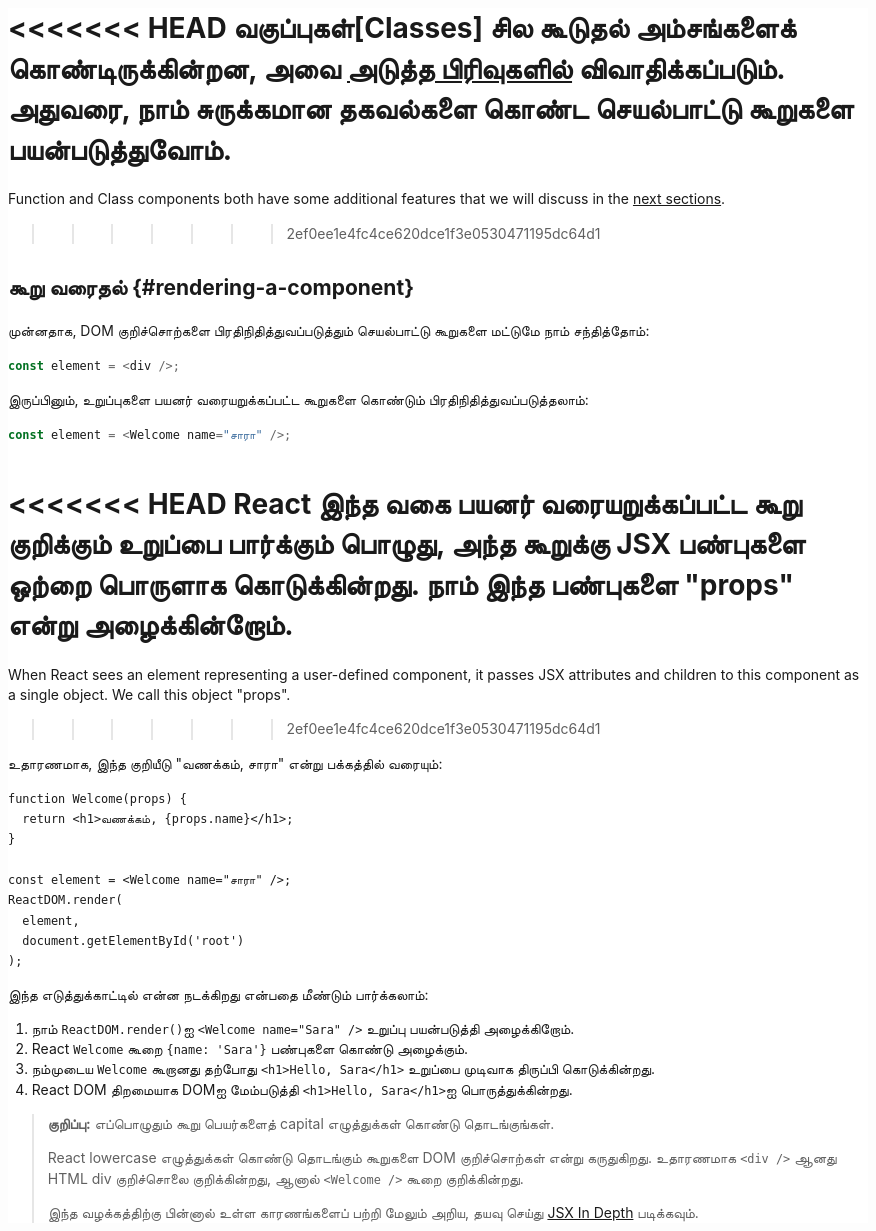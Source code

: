 <<<<<<< HEAD
வகுப்புகள்[Classes] சில கூடுதல் அம்சங்களைக் கொண்டிருக்கின்றன, அவை [அடுத்த பிரிவுகளில்](/docs/state-and-lifecycle.html) விவாதிக்கப்படும். அதுவரை, நாம் சுருக்கமான தகவல்களை கொண்ட செயல்பாட்டு கூறுகளை பயன்படுத்துவோம்.
=======
Function and Class components both have some additional features that we will discuss in the [next sections](/docs/state-and-lifecycle.html).
>>>>>>> 2ef0ee1e4fc4ce620dce1f3e0530471195dc64d1

## கூறு வரைதல் {#rendering-a-component}

முன்னதாக, DOM குறிச்சொற்களை பிரதிநிதித்துவப்படுத்தும் செயல்பாட்டு கூறுகளை மட்டுமே நாம் சந்தித்தோம்:

```js
const element = <div />;
```

இருப்பினும், உறுப்புகளை பயனர் வரையறுக்கப்பட்ட கூறுகளை கொண்டும் பிரதிநிதித்துவப்படுத்தலாம்:

```js
const element = <Welcome name="சாரா" />;
```

<<<<<<< HEAD
React இந்த வகை பயனர் வரையறுக்கப்பட்ட கூறு குறிக்கும் உறுப்பை பார்க்கும் பொழுது, அந்த கூறுக்கு JSX பண்புகளை ஒற்றை பொருளாக கொடுக்கின்றது. நாம் இந்த பண்புகளை "props" என்று அழைக்கின்றோம்.
=======
When React sees an element representing a user-defined component, it passes JSX attributes and children to this component as a single object. We call this object "props".
>>>>>>> 2ef0ee1e4fc4ce620dce1f3e0530471195dc64d1

உதாரணமாக, இந்த குறியீடு "வணக்கம், சாரா" என்று பக்கத்தில் வரையும்:

```js{1,5}
function Welcome(props) {
  return <h1>வணக்கம், {props.name}</h1>;
}

const element = <Welcome name="சாரா" />;
ReactDOM.render(
  element,
  document.getElementById('root')
);
```

[](codepen://components-and-props/rendering-a-component)

இந்த எடுத்துக்காட்டில் என்ன நடக்கிறது என்பதை மீண்டும் பார்க்கலாம்:

1. நாம் `ReactDOM.render()`ஐ `<Welcome name="Sara" />` உறுப்பு பயன்படுத்தி அழைக்கிறோம்.
2. React `Welcome` கூறை `{name: 'Sara'}` பண்புகளை கொண்டு அழைக்கும்.
3. நம்முடைய `Welcome` கூறானது தற்போது `<h1>Hello, Sara</h1>` உறுப்பை முடிவாக திருப்பி கொடுக்கின்றது.
4. React DOM திறமையாக DOMஐ மேம்படுத்தி `<h1>Hello, Sara</h1>`ஐ பொருத்துக்கின்றது.

>**குறிப்பு:** எப்பொழுதும் கூறு பெயர்களைத் capital எழுத்துக்கள் கொண்டு தொடங்குங்கள்.
>
>React lowercase எழுத்துக்கள் கொண்டு தொடங்கும் கூறுகளை DOM குறிச்சொற்கள் என்று கருதுகிறது. உதாரணமாக `<div />` ஆனது HTML div குறிச்சொலை குறிக்கின்றது, ஆனால் `<Welcome />` கூறை குறிக்கின்றது.
>
>இந்த வழக்கத்திற்கு பின்னால் உள்ள காரணங்களைப் பற்றி மேலும் அறிய, தயவு செய்து [JSX In Depth](/docs/jsx-in-depth.html#user-defined-components-must-be-capitalized) படிக்கவும்.
